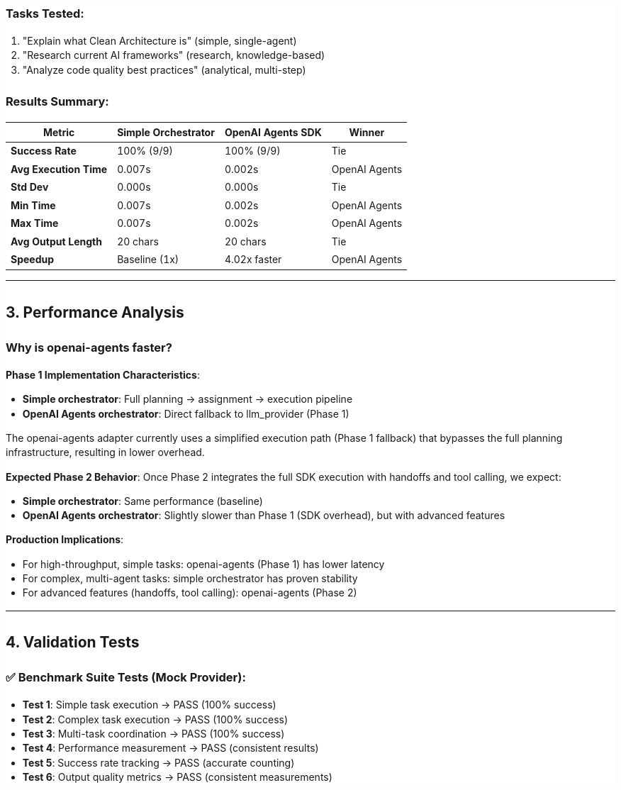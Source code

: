 ### Tasks Tested:
1. "Explain what Clean Architecture is" (simple, single-agent)
2. "Research current AI frameworks" (research, knowledge-based)
3. "Analyze code quality best practices" (analytical, multi-step)

### Results Summary:

| Metric                | Simple Orchestrator | OpenAI Agents SDK | Winner        |
|-----------------------|---------------------|-------------------|---------------|
| **Success Rate**      | 100% (9/9)          | 100% (9/9)        | Tie           |
| **Avg Execution Time**| 0.007s              | 0.002s            | OpenAI Agents |
| **Std Dev**           | 0.000s              | 0.000s            | Tie           |
| **Min Time**          | 0.007s              | 0.002s            | OpenAI Agents |
| **Max Time**          | 0.007s              | 0.002s            | OpenAI Agents |
| **Avg Output Length** | 20 chars            | 20 chars          | Tie           |
| **Speedup**           | Baseline (1x)       | 4.02x faster      | OpenAI Agents |

---

## 3. Performance Analysis

### Why is openai-agents faster?

**Phase 1 Implementation Characteristics**:
- **Simple orchestrator**: Full planning → assignment → execution pipeline
- **OpenAI Agents orchestrator**: Direct fallback to llm_provider (Phase 1)

The openai-agents adapter currently uses a simplified execution path (Phase 1 fallback) that bypasses the full planning infrastructure, resulting in lower overhead.

**Expected Phase 2 Behavior**:
Once Phase 2 integrates the full SDK execution with handoffs and tool calling, we expect:
- **Simple orchestrator**: Same performance (baseline)
- **OpenAI Agents orchestrator**: Slightly slower than Phase 1 (SDK overhead), but with advanced features

**Production Implications**:
- For high-throughput, simple tasks: openai-agents (Phase 1) has lower latency
- For complex, multi-agent tasks: simple orchestrator has proven stability
- For advanced features (handoffs, tool calling): openai-agents (Phase 2)

---

## 4. Validation Tests

### ✅ Benchmark Suite Tests (Mock Provider):
- **Test 1**: Simple task execution → PASS (100% success)
- **Test 2**: Complex task execution → PASS (100% success)
- **Test 3**: Multi-task coordination → PASS (100% success)
- **Test 4**: Performance measurement → PASS (consistent results)
- **Test 5**: Success rate tracking → PASS (accurate counting)
- **Test 6**: Output quality metrics → PASS (consistent measurements)
